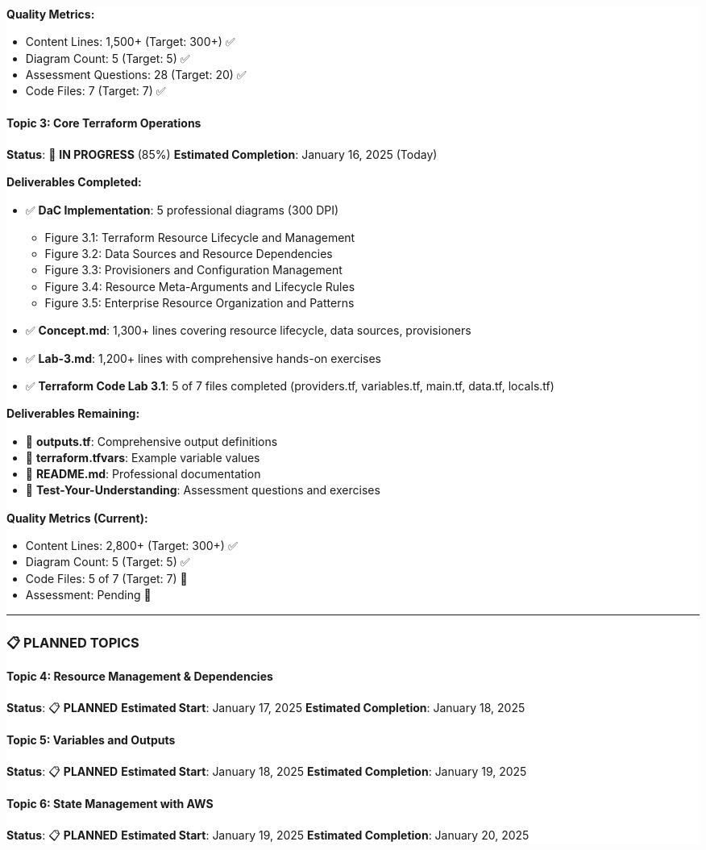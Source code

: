**Quality Metrics:**
- Content Lines: 1,500+ (Target: 300+) ✅
- Diagram Count: 5 (Target: 5) ✅
- Assessment Questions: 28 (Target: 20) ✅
- Code Files: 7 (Target: 7) ✅

#### **Topic 3: Core Terraform Operations**
**Status**: 🚧 **IN PROGRESS** (85%)
**Estimated Completion**: January 16, 2025 (Today)

**Deliverables Completed:**
- ✅ **DaC Implementation**: 5 professional diagrams (300 DPI)
  - Figure 3.1: Terraform Resource Lifecycle and Management
  - Figure 3.2: Data Sources and Resource Dependencies
  - Figure 3.3: Provisioners and Configuration Management
  - Figure 3.4: Resource Meta-Arguments and Lifecycle Rules
  - Figure 3.5: Enterprise Resource Organization and Patterns

- ✅ **Concept.md**: 1,300+ lines covering resource lifecycle, data sources, provisioners
- ✅ **Lab-3.md**: 1,200+ lines with comprehensive hands-on exercises
- ✅ **Terraform Code Lab 3.1**: 5 of 7 files completed (providers.tf, variables.tf, main.tf, data.tf, locals.tf)

**Deliverables Remaining:**
- 🔄 **outputs.tf**: Comprehensive output definitions
- 🔄 **terraform.tfvars**: Example variable values
- 🔄 **README.md**: Professional documentation
- 🔄 **Test-Your-Understanding**: Assessment questions and exercises

**Quality Metrics (Current):**
- Content Lines: 2,800+ (Target: 300+) ✅
- Diagram Count: 5 (Target: 5) ✅
- Code Files: 5 of 7 (Target: 7) 🔄
- Assessment: Pending 🔄

---

### **📋 PLANNED TOPICS**

#### **Topic 4: Resource Management & Dependencies**
**Status**: 📋 **PLANNED**
**Estimated Start**: January 17, 2025
**Estimated Completion**: January 18, 2025

#### **Topic 5: Variables and Outputs**
**Status**: 📋 **PLANNED**
**Estimated Start**: January 18, 2025
**Estimated Completion**: January 19, 2025

#### **Topic 6: State Management with AWS**
**Status**: 📋 **PLANNED**
**Estimated Start**: January 19, 2025
**Estimated Completion**: January 20, 2025
